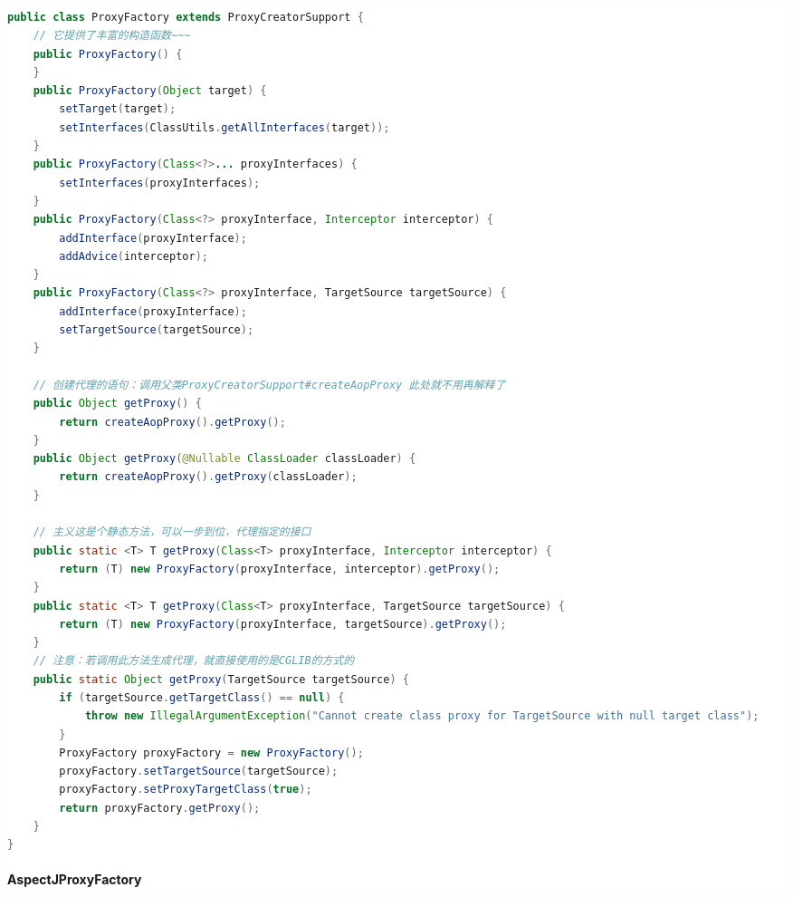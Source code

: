 ```java
public class ProxyFactory extends ProxyCreatorSupport {
	// 它提供了丰富的构造函数~~~
	public ProxyFactory() {
	}
	public ProxyFactory(Object target) {
		setTarget(target);
		setInterfaces(ClassUtils.getAllInterfaces(target));
	}
	public ProxyFactory(Class<?>... proxyInterfaces) {
		setInterfaces(proxyInterfaces);
	}
	public ProxyFactory(Class<?> proxyInterface, Interceptor interceptor) {
		addInterface(proxyInterface);
		addAdvice(interceptor);
	}
	public ProxyFactory(Class<?> proxyInterface, TargetSource targetSource) {
		addInterface(proxyInterface);
		setTargetSource(targetSource);
	}
	
	// 创建代理的语句：调用父类ProxyCreatorSupport#createAopProxy 此处就不用再解释了
	public Object getProxy() {
		return createAopProxy().getProxy();
	}
	public Object getProxy(@Nullable ClassLoader classLoader) {
		return createAopProxy().getProxy(classLoader);
	}

	// 主义这是个静态方法，可以一步到位，代理指定的接口
	public static <T> T getProxy(Class<T> proxyInterface, Interceptor interceptor) {
		return (T) new ProxyFactory(proxyInterface, interceptor).getProxy();
	}
	public static <T> T getProxy(Class<T> proxyInterface, TargetSource targetSource) {
		return (T) new ProxyFactory(proxyInterface, targetSource).getProxy();
	}
	// 注意：若调用此方法生成代理，就直接使用的是CGLIB的方式的
	public static Object getProxy(TargetSource targetSource) {
		if (targetSource.getTargetClass() == null) {
			throw new IllegalArgumentException("Cannot create class proxy for TargetSource with null target class");
		}
		ProxyFactory proxyFactory = new ProxyFactory();
		proxyFactory.setTargetSource(targetSource);
		proxyFactory.setProxyTargetClass(true);
		return proxyFactory.getProxy();
	}
}
```



#### AspectJProxyFactory
